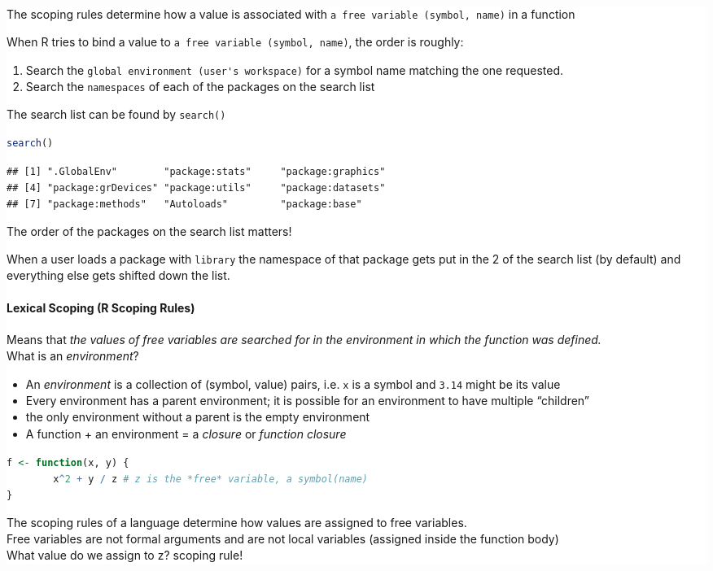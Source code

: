 The scoping rules determine how a value is associated with `a free
variable (symbol, name)` in a function

When R tries to bind a value to `a free variable (symbol, name)`, the
order is roughly:

1.  Search the `global environment (user's workspace)` for a symbol name
    matching the one requested.
2.  Search the `namespaces` of each of the packages on the search list

The search list can be found by `search()`

``` r
search()
```

    ## [1] ".GlobalEnv"        "package:stats"     "package:graphics" 
    ## [4] "package:grDevices" "package:utils"     "package:datasets" 
    ## [7] "package:methods"   "Autoloads"         "package:base"

The order of the packages on the search list matters\!

When a user loads a package with `library` the namespace of that package
gets put in the 2 of the search list (by default) and everything else
gets shifted down the list.

#### Lexical Scoping (R Scoping Rules)

Means that *the values of free variables are searched for in the
environment in which the function was defined.*  
What is an *environment*?

  - An *environment* is a collection of (symbol, value) pairs, i.e. `x`
    is a symbol and `3.14` might be its value
  - Every environment has a parent environment; it is possible for an
    environment to have multiple “children”
  - the only environment without a parent is the empty environment
  - A function + an environment = a *closure* or *function closure*



``` r
f <- function(x, y) {
        x^2 + y / z # z is the *free* variable, a symbol(name)
}
```

The scoping rules of a language determine how values are assigned to
free variables.  
Free variables are not formal arguments and are not local variables
(assigned inside the function body)  
What value do we assign to z? scoping rule\!
